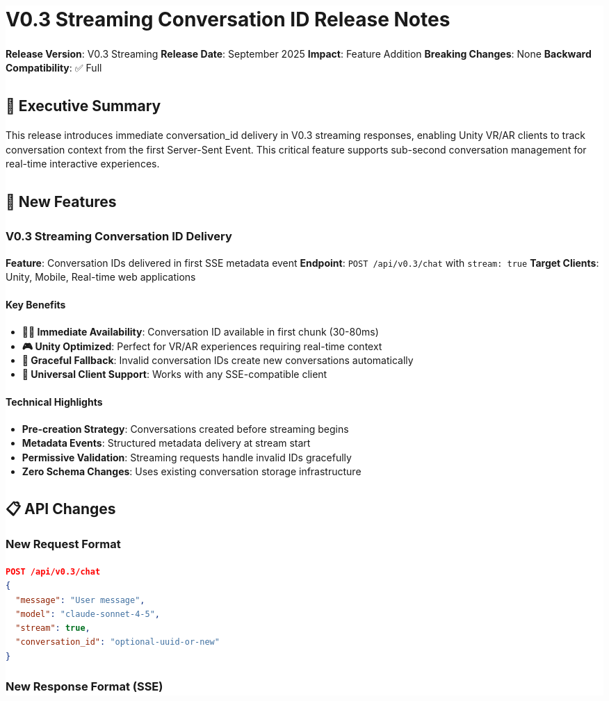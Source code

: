 # V0.3 Streaming Conversation ID Release Notes

**Release Version**: V0.3 Streaming
**Release Date**: September 2025
**Impact**: Feature Addition
**Breaking Changes**: None
**Backward Compatibility**: ✅ Full

## 🎯 Executive Summary

This release introduces immediate conversation_id delivery in V0.3 streaming responses, enabling Unity VR/AR clients to track conversation context from the first Server-Sent Event. This critical feature supports sub-second conversation management for real-time interactive experiences.

## 🚀 New Features

### V0.3 Streaming Conversation ID Delivery

**Feature**: Conversation IDs delivered in first SSE metadata event
**Endpoint**: `POST /api/v0.3/chat` with `stream: true`
**Target Clients**: Unity, Mobile, Real-time web applications

#### Key Benefits

- **🏃‍♂️ Immediate Availability**: Conversation ID available in first chunk (30-80ms)
- **🎮 Unity Optimized**: Perfect for VR/AR experiences requiring real-time context
- **🔄 Graceful Fallback**: Invalid conversation IDs create new conversations automatically
- **📱 Universal Client Support**: Works with any SSE-compatible client

#### Technical Highlights

- **Pre-creation Strategy**: Conversations created before streaming begins
- **Metadata Events**: Structured metadata delivery at stream start
- **Permissive Validation**: Streaming requests handle invalid IDs gracefully
- **Zero Schema Changes**: Uses existing conversation storage infrastructure

## 📋 API Changes

### New Request Format

```json
POST /api/v0.3/chat
{
  "message": "User message",
  "model": "claude-sonnet-4-5",
  "stream": true,
  "conversation_id": "optional-uuid-or-new"
}
```

### New Response Format (SSE)
